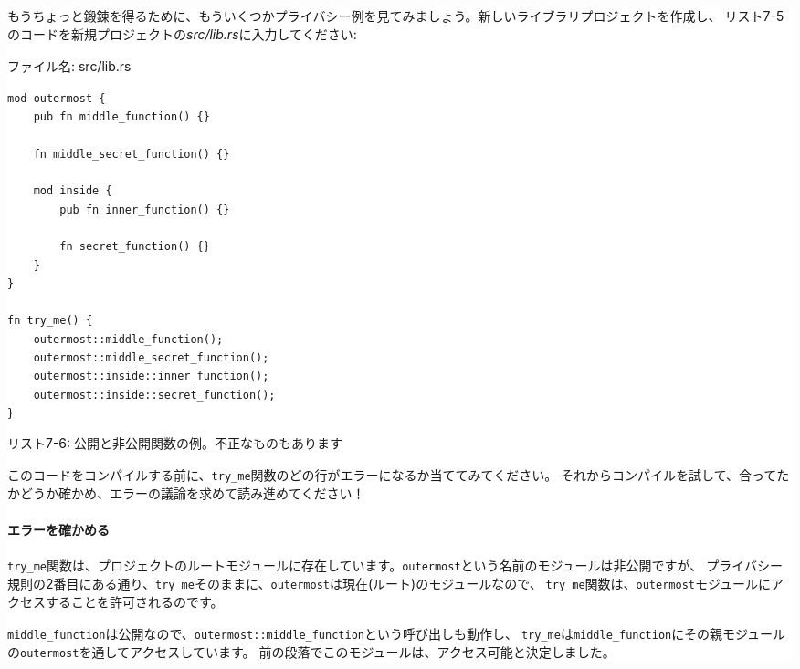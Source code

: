 もうちょっと鍛錬を得るために、もういくつかプライバシー例を見てみましょう。新しいライブラリプロジェクトを作成し、
リスト7-5のコードを新規プロジェクトの*src/lib.rs*に入力してください:



<span class="filename">ファイル名: src/lib.rs</span>

```rust,ignore
mod outermost {
    pub fn middle_function() {}

    fn middle_secret_function() {}

    mod inside {
        pub fn inner_function() {}

        fn secret_function() {}
    }
}

fn try_me() {
    outermost::middle_function();
    outermost::middle_secret_function();
    outermost::inside::inner_function();
    outermost::inside::secret_function();
}
```




<span class="caption">リスト7-6: 公開と非公開関数の例。不正なものもあります</span>





このコードをコンパイルする前に、`try_me`関数のどの行がエラーになるか当ててみてください。
それからコンパイルを試して、合ってたかどうか確かめ、エラーの議論を求めて読み進めてください！



#### エラーを確かめる






`try_me`関数は、プロジェクトのルートモジュールに存在しています。`outermost`という名前のモジュールは非公開ですが、
プライバシー規則の2番目にある通り、`try_me`そのままに、`outermost`は現在(ルート)のモジュールなので、
`try_me`関数は、`outermost`モジュールにアクセスすることを許可されるのです。






`middle_function`は公開なので、`outermost::middle_function`という呼び出しも動作し、
`try_me`は`middle_function`にその親モジュールの`outermost`を通してアクセスしています。
前の段落でこのモジュールは、アクセス可能と決定しました。




